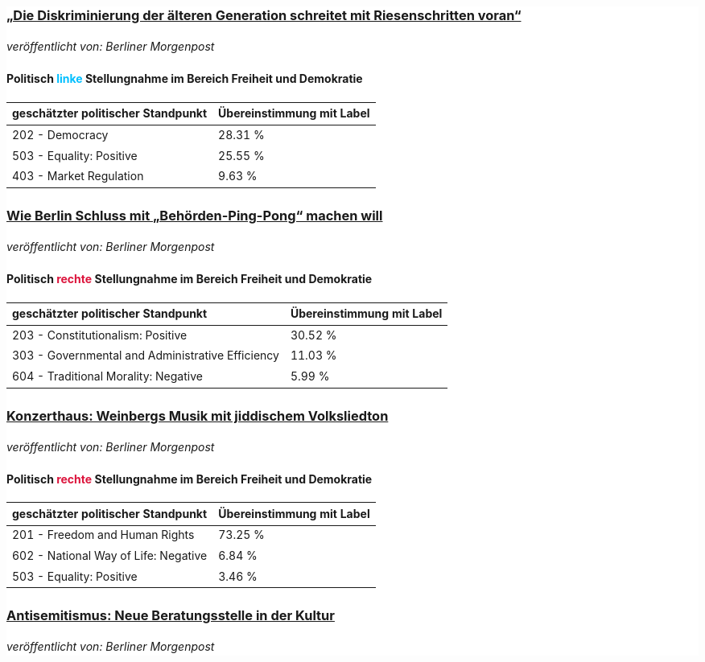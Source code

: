 ### [„Die Diskriminierung der älteren Generation schreitet mit Riesenschritten voran“](https://www.morgenpost.de/berlin/article408420726/die-diskriminierung-der-aelteren-generation-schreitet-mit-riesenschritten-voran.html)
_veröffentlicht von: Berliner Morgenpost_

#### Politisch <font color=00BFFF>linke</font> Stellungnahme im Bereich Freiheit und Demokratie

| geschätzter politischer Standpunkt   | Übereinstimmung mit Label   |
|:-------------------------------------|:----------------------------|
| 202 - Democracy                      | 28.31 %                     |
| 503 - Equality: Positive             | 25.55 %                     |
| 403 - Market Regulation              | 9.63 %                      |

### [Wie Berlin Schluss mit „Behörden-Ping-Pong“ machen will](https://www.morgenpost.de/berlin/article408436609/meilenstein-auf-dem-weg-zu-funktionierender-verwaltung.html)
_veröffentlicht von: Berliner Morgenpost_

#### Politisch <font color=DC143C>rechte</font> Stellungnahme im Bereich Freiheit und Demokratie

| geschätzter politischer Standpunkt               | Übereinstimmung mit Label   |
|:-------------------------------------------------|:----------------------------|
| 203 - Constitutionalism: Positive                | 30.52 %                     |
| 303 - Governmental and Administrative Efficiency | 11.03 %                     |
| 604 - Traditional Morality: Negative             | 5.99 %                      |

### [Konzerthaus: Weinbergs Musik mit jiddischem Volksliedton](https://www.morgenpost.de/kultur/article408431440/musica-reanimata-weinbergs-musik-mit-jiddischem-volksliedton.html)
_veröffentlicht von: Berliner Morgenpost_

#### Politisch <font color=DC143C>rechte</font> Stellungnahme im Bereich Freiheit und Demokratie

| geschätzter politischer Standpunkt   | Übereinstimmung mit Label   |
|:-------------------------------------|:----------------------------|
| 201 - Freedom and Human Rights       | 73.25 %                     |
| 602 - National Way of Life: Negative | 6.84 %                      |
| 503 - Equality: Positive             | 3.46 %                      |

### [Antisemitismus: Neue Beratungsstelle in der Kultur](https://www.morgenpost.de/kultur/article408434318/neue-beratungsstelle-zu-antisemitismus-in-der-kultur.html)
_veröffentlicht von: Berliner Morgenpost_
